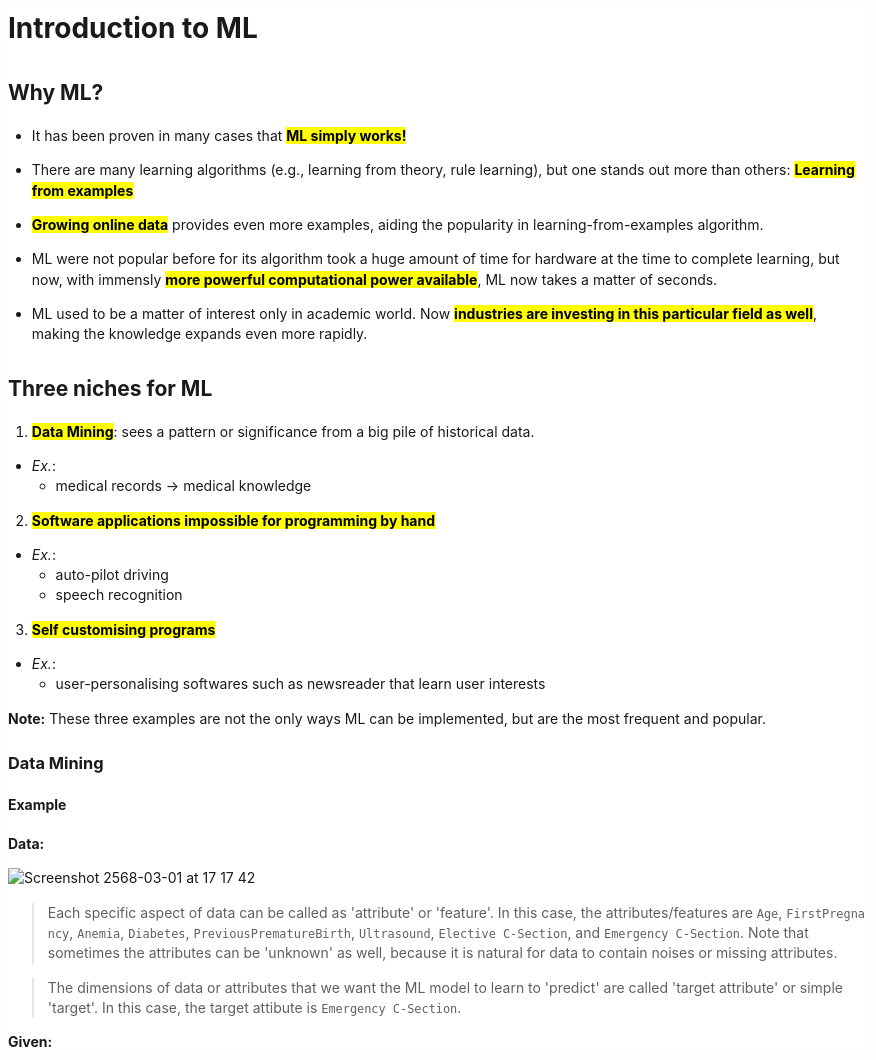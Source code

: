 # Introduction to ML

## Why ML?

- It has been proven in many cases that <mark>**ML simply works!**</mark>

- There are many learning algorithms (e.g., learning from theory, rule learning), but one stands out more than others: <mark>**Learning from examples**</mark>

- <mark>**Growing online data**</mark> provides even more examples, aiding the popularity in learning-from-examples algorithm.

- ML were not popular before for its algorithm took a huge amount of time for hardware at the time to complete learning, but now, with immensly <mark>**more powerful computational power available**</mark>, ML now takes a matter of seconds.

- ML used to be a matter of interest only in academic world. Now <mark>**industries are investing in this particular field as well**</mark>, making the knowledge expands even more rapidly.

## Three niches for ML

1. <mark>**Data Mining**</mark>: sees a pattern or significance from a big pile of historical data.
  - *Ex.*: 
    - medical records &rarr; medical knowledge
2. <mark>**Software applications impossible for programming by hand**</mark>
  - *Ex.*: 
    - auto-pilot driving
    - speech recognition
3. <mark>**Self customising programs**</mark>
  - *Ex.*: 
    - user-personalising softwares such as newsreader that learn user interests

**Note:** These three examples are not the only ways ML can be implemented, but are the most frequent and popular.

### Data Mining

#### Example

**Data:**

<img width="612" alt="Screenshot 2568-03-01 at 17 17 42" src="https://github.com/user-attachments/assets/4beb79f3-b985-4132-9641-81b5d33efd28" />

> Each specific aspect of data can be called as 'attribute' or 'feature'. In this case, the attributes/features are `Age`, `FirstPregnancy`, `Anemia`, `Diabetes`, `PreviousPrematureBirth`, `Ultrasound`, `Elective C-Section`, and `Emergency C-Section`. Note that sometimes the attributes can be 'unknown' as well, because it is natural for data to contain noises or missing attributes.

> The dimensions of data or attributes that we want the ML model to learn to 'predict' are called 'target attribute' or simple 'target'. In this case, the target attibute is `Emergency C-Section`.

**Given:**
